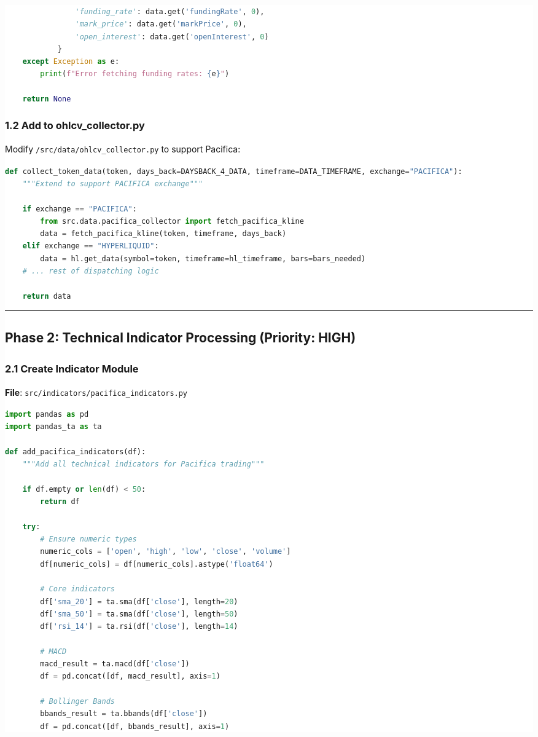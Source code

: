 ```python
                'funding_rate': data.get('fundingRate', 0),
                'mark_price': data.get('markPrice', 0),
                'open_interest': data.get('openInterest', 0)
            }
    except Exception as e:
        print(f"Error fetching funding rates: {e}")
    
    return None
```

### 1.2 Add to ohlcv_collector.py

Modify `/src/data/ohlcv_collector.py` to support Pacifica:

```python
def collect_token_data(token, days_back=DAYSBACK_4_DATA, timeframe=DATA_TIMEFRAME, exchange="PACIFICA"):
    """Extend to support PACIFICA exchange"""
    
    if exchange == "PACIFICA":
        from src.data.pacifica_collector import fetch_pacifica_kline
        data = fetch_pacifica_kline(token, timeframe, days_back)
    elif exchange == "HYPERLIQUID":
        data = hl.get_data(symbol=token, timeframe=hl_timeframe, bars=bars_needed)
    # ... rest of dispatching logic
    
    return data
```

---

## Phase 2: Technical Indicator Processing (Priority: HIGH)

### 2.1 Create Indicator Module

**File**: `src/indicators/pacifica_indicators.py`

```python
import pandas as pd
import pandas_ta as ta

def add_pacifica_indicators(df):
    """Add all technical indicators for Pacifica trading"""
    
    if df.empty or len(df) < 50:
        return df
    
    try:
        # Ensure numeric types
        numeric_cols = ['open', 'high', 'low', 'close', 'volume']
        df[numeric_cols] = df[numeric_cols].astype('float64')
        
        # Core indicators
        df['sma_20'] = ta.sma(df['close'], length=20)
        df['sma_50'] = ta.sma(df['close'], length=50)
        df['rsi_14'] = ta.rsi(df['close'], length=14)
        
        # MACD
        macd_result = ta.macd(df['close'])
        df = pd.concat([df, macd_result], axis=1)
        
        # Bollinger Bands
        bbands_result = ta.bbands(df['close'])
        df = pd.concat([df, bbands_result], axis=1)
```